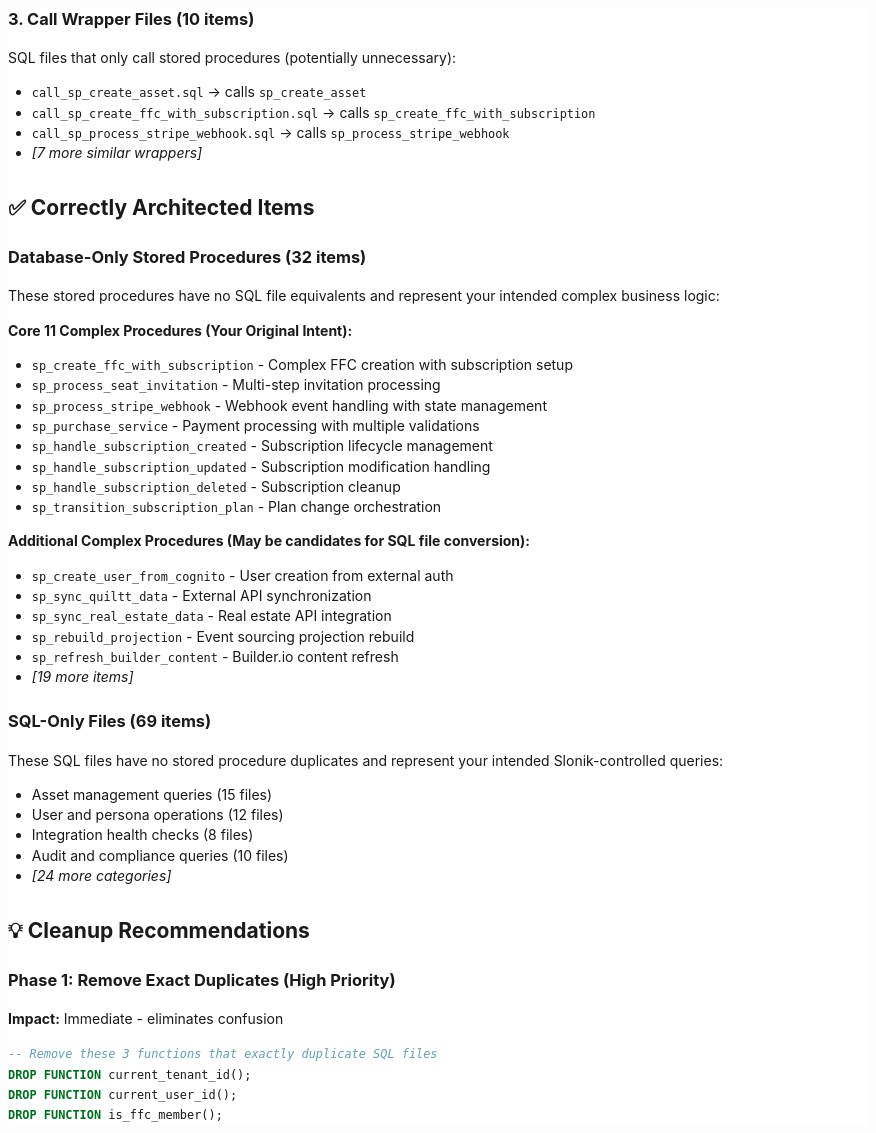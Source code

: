 ### 3. Call Wrapper Files (10 items)
SQL files that only call stored procedures (potentially unnecessary):
- `call_sp_create_asset.sql` → calls `sp_create_asset`
- `call_sp_create_ffc_with_subscription.sql` → calls `sp_create_ffc_with_subscription`
- `call_sp_process_stripe_webhook.sql` → calls `sp_process_stripe_webhook`
- *[7 more similar wrappers]*

## ✅ Correctly Architected Items

### Database-Only Stored Procedures (32 items)
These stored procedures have no SQL file equivalents and represent your intended complex business logic:

**Core 11 Complex Procedures (Your Original Intent):**
- `sp_create_ffc_with_subscription` - Complex FFC creation with subscription setup
- `sp_process_seat_invitation` - Multi-step invitation processing 
- `sp_process_stripe_webhook` - Webhook event handling with state management
- `sp_purchase_service` - Payment processing with multiple validations
- `sp_handle_subscription_created` - Subscription lifecycle management
- `sp_handle_subscription_updated` - Subscription modification handling
- `sp_handle_subscription_deleted` - Subscription cleanup
- `sp_transition_subscription_plan` - Plan change orchestration

**Additional Complex Procedures (May be candidates for SQL file conversion):**
- `sp_create_user_from_cognito` - User creation from external auth
- `sp_sync_quiltt_data` - External API synchronization
- `sp_sync_real_estate_data` - Real estate API integration
- `sp_rebuild_projection` - Event sourcing projection rebuild
- `sp_refresh_builder_content` - Builder.io content refresh
- *[19 more items]*

### SQL-Only Files (69 items)
These SQL files have no stored procedure duplicates and represent your intended Slonik-controlled queries:
- Asset management queries (15 files)
- User and persona operations (12 files)  
- Integration health checks (8 files)
- Audit and compliance queries (10 files)
- *[24 more categories]*

## 💡 Cleanup Recommendations

### Phase 1: Remove Exact Duplicates (High Priority)
**Impact:** Immediate - eliminates confusion
```sql
-- Remove these 3 functions that exactly duplicate SQL files
DROP FUNCTION current_tenant_id();
DROP FUNCTION current_user_id(); 
DROP FUNCTION is_ffc_member();
```
